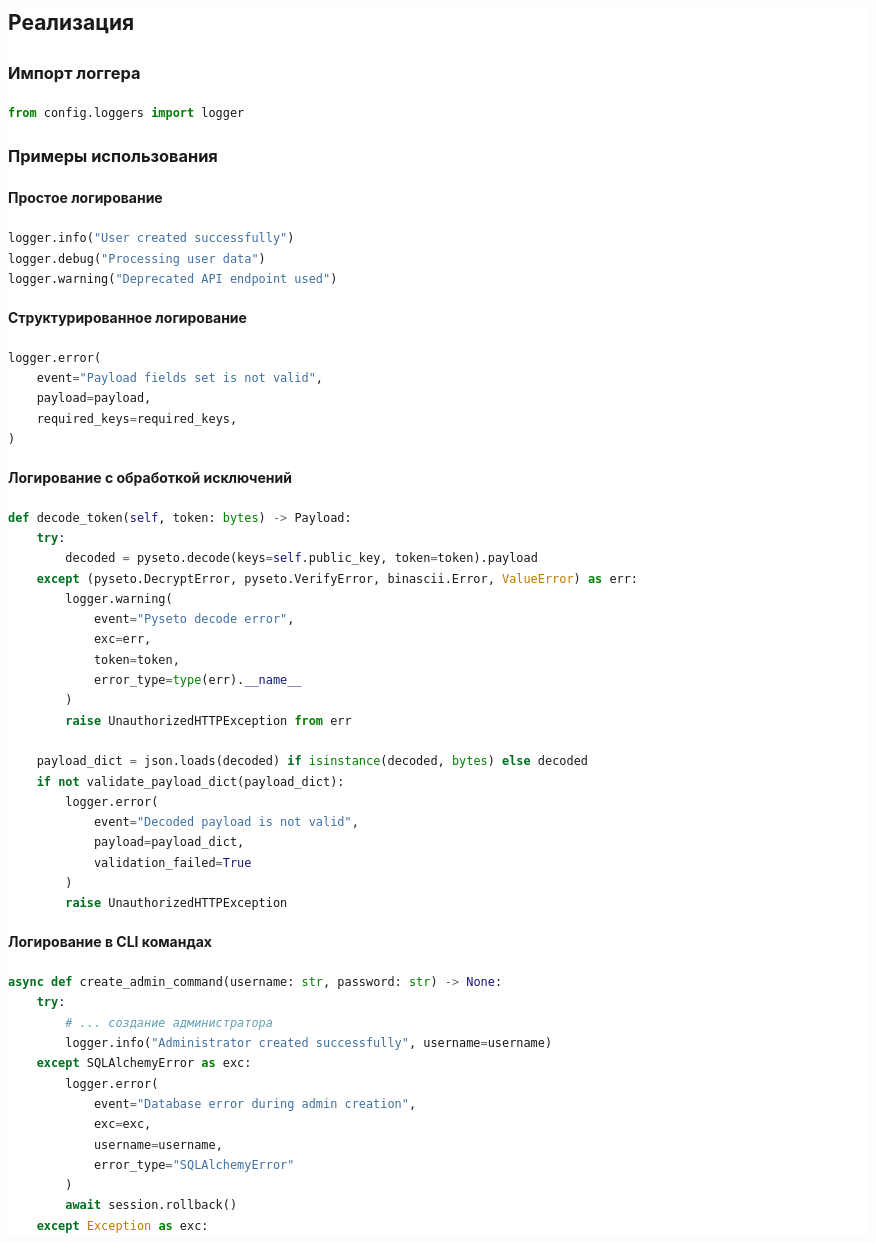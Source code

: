 ## Реализация

### Импорт логгера
```python
from config.loggers import logger
```

### Примеры использования

#### Простое логирование
```python
logger.info("User created successfully")
logger.debug("Processing user data")
logger.warning("Deprecated API endpoint used")
```

#### Структурированное логирование
```python
logger.error(
    event="Payload fields set is not valid",
    payload=payload,
    required_keys=required_keys,
)
```

#### Логирование с обработкой исключений
```python
def decode_token(self, token: bytes) -> Payload:
    try:
        decoded = pyseto.decode(keys=self.public_key, token=token).payload
    except (pyseto.DecryptError, pyseto.VerifyError, binascii.Error, ValueError) as err:
        logger.warning(
            event="Pyseto decode error", 
            exc=err, 
            token=token,
            error_type=type(err).__name__
        )
        raise UnauthorizedHTTPException from err
    
    payload_dict = json.loads(decoded) if isinstance(decoded, bytes) else decoded
    if not validate_payload_dict(payload_dict):
        logger.error(
            event="Decoded payload is not valid", 
            payload=payload_dict,
            validation_failed=True
        )
        raise UnauthorizedHTTPException
```

#### Логирование в CLI командах
```python
async def create_admin_command(username: str, password: str) -> None:
    try:
        # ... создание администратора
        logger.info("Administrator created successfully", username=username)
    except SQLAlchemyError as exc:
        logger.error(
            event="Database error during admin creation",
            exc=exc,
            username=username,
            error_type="SQLAlchemyError"
        )
        await session.rollback()
    except Exception as exc:
```